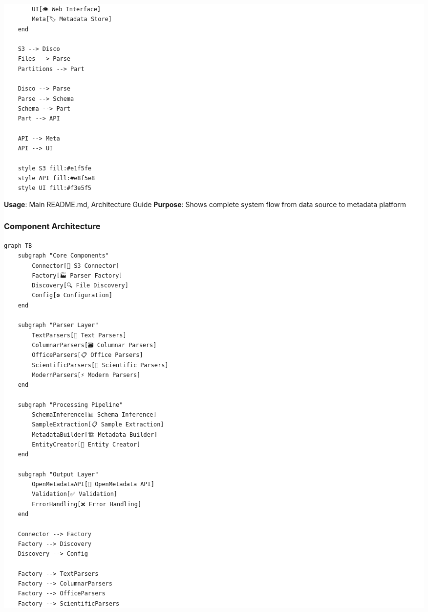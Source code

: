```mermaid
        UI[👁️ Web Interface]
        Meta[🏷️ Metadata Store]
    end
    
    S3 --> Disco
    Files --> Parse
    Partitions --> Part
    
    Disco --> Parse
    Parse --> Schema
    Schema --> Part
    Part --> API
    
    API --> Meta
    API --> UI
    
    style S3 fill:#e1f5fe
    style API fill:#e8f5e8
    style UI fill:#f3e5f5
```

**Usage**: Main README.md, Architecture Guide
**Purpose**: Shows complete system flow from data source to metadata platform

### Component Architecture

```mermaid
graph TB
    subgraph "Core Components"
        Connector[🔌 S3 Connector]
        Factory[🏭 Parser Factory]
        Discovery[🔍 File Discovery]
        Config[⚙️ Configuration]
    end
    
    subgraph "Parser Layer"
        TextParsers[📝 Text Parsers]
        ColumnarParsers[🗃️ Columnar Parsers]
        OfficeParsers[📋 Office Parsers]
        ScientificParsers[🔬 Scientific Parsers]
        ModernParsers[⚡ Modern Parsers]
    end
    
    subgraph "Processing Pipeline"
        SchemaInference[📊 Schema Inference]
        SampleExtraction[📋 Sample Extraction]
        MetadataBuilder[🏗️ Metadata Builder]
        EntityCreator[🎯 Entity Creator]
    end
    
    subgraph "Output Layer"
        OpenMetadataAPI[🔌 OpenMetadata API]
        Validation[✅ Validation]
        ErrorHandling[❌ Error Handling]
    end
    
    Connector --> Factory
    Factory --> Discovery
    Discovery --> Config
    
    Factory --> TextParsers
    Factory --> ColumnarParsers
    Factory --> OfficeParsers
    Factory --> ScientificParsers
```